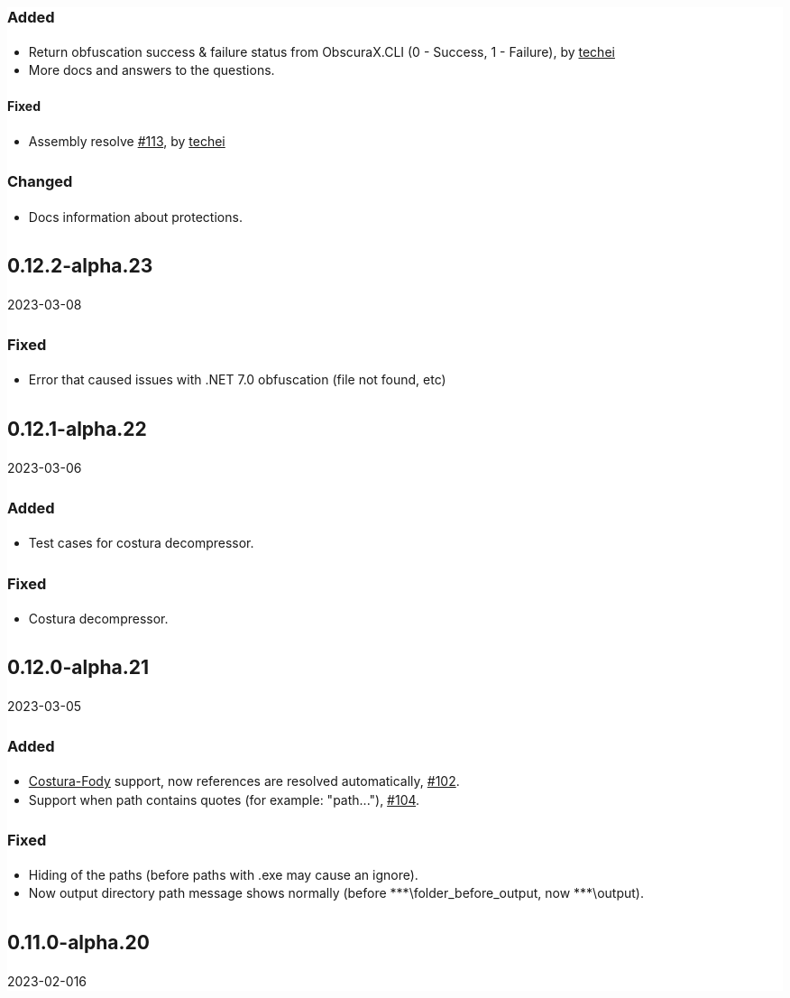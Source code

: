 ### Added

- Return obfuscation success & failure status from ObscuraX.CLI (0 - Success, 1 - Failure), by [techei](https://github.com/techei)
- More docs and answers to the questions.

#### Fixed

- Assembly resolve [#113](https://github.com/sunnamed434/ObscuraX/issues/113), by [techei](https://github.com/techei)

### Changed

- Docs information about protections.

## 0.12.2-alpha.23
2023-03-08

### Fixed

- Error that caused issues with .NET 7.0 obfuscation (file not found, etc)

## 0.12.1-alpha.22
2023-03-06

### Added

- Test cases for costura decompressor.

### Fixed

- Costura decompressor.

## 0.12.0-alpha.21
2023-03-05

### Added

- [Costura-Fody](https://github.com/Fody/Costura) support, now references are resolved automatically, [#102](https://github.com/sunnamed434/ObscuraX/issues/102).
- Support when path contains quotes (for example: "path..."), [#104](https://github.com/sunnamed434/ObscuraX/issues/104).

### Fixed

- Hiding of the paths (before paths with .exe may cause an ignore).
- Now output directory path message shows normally (before ***\folder_before_output, now ***\output).

## 0.11.0-alpha.20
2023-02-016
